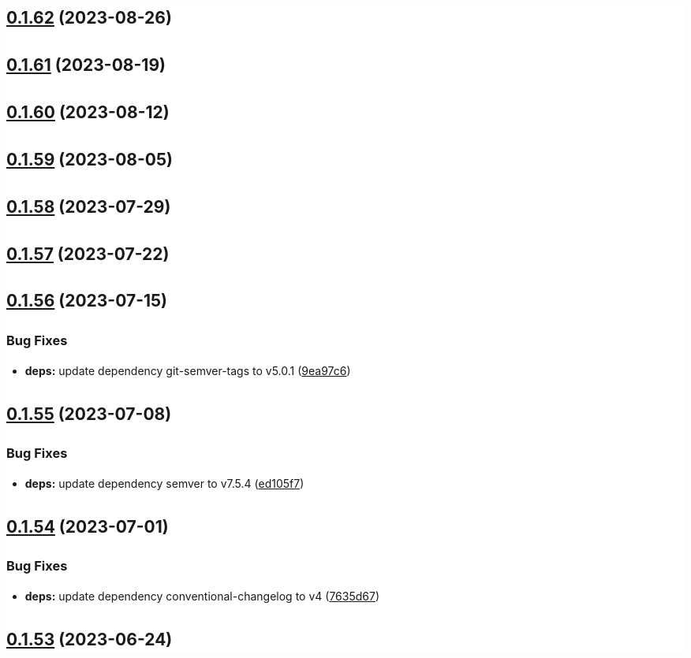 ## [0.1.62](https://github.com/antwika/standard-version/compare/v0.1.61...v0.1.62) (2023-08-26)

## [0.1.61](https://github.com/antwika/standard-version/compare/v0.1.60...v0.1.61) (2023-08-19)

## [0.1.60](https://github.com/antwika/standard-version/compare/v0.1.59...v0.1.60) (2023-08-12)

## [0.1.59](https://github.com/antwika/standard-version/compare/v0.1.58...v0.1.59) (2023-08-05)

## [0.1.58](https://github.com/antwika/standard-version/compare/v0.1.57...v0.1.58) (2023-07-29)

## [0.1.57](https://github.com/antwika/standard-version/compare/v0.1.56...v0.1.57) (2023-07-22)

## [0.1.56](https://github.com/antwika/standard-version/compare/v0.1.55...v0.1.56) (2023-07-15)


### Bug Fixes

* **deps:** update dependency git-semver-tags to v5.0.1 ([9ea97c6](https://github.com/antwika/standard-version/commit/9ea97c66c2f53297a8a544c6d4081f476dedf4f4))

## [0.1.55](https://github.com/antwika/standard-version/compare/v0.1.54...v0.1.55) (2023-07-08)


### Bug Fixes

* **deps:** update dependency semver to v7.5.4 ([ed105f7](https://github.com/antwika/standard-version/commit/ed105f7a438446a8a9c337bed0a53e10f77d2953))

## [0.1.54](https://github.com/antwika/standard-version/compare/v0.1.53...v0.1.54) (2023-07-01)


### Bug Fixes

* **deps:** update dependency conventional-changelog to v4 ([7635d67](https://github.com/antwika/standard-version/commit/7635d6728e0665df823764cabc41872efe46726a))

## [0.1.53](https://github.com/antwika/standard-version/compare/v0.1.52...v0.1.53) (2023-06-24)
